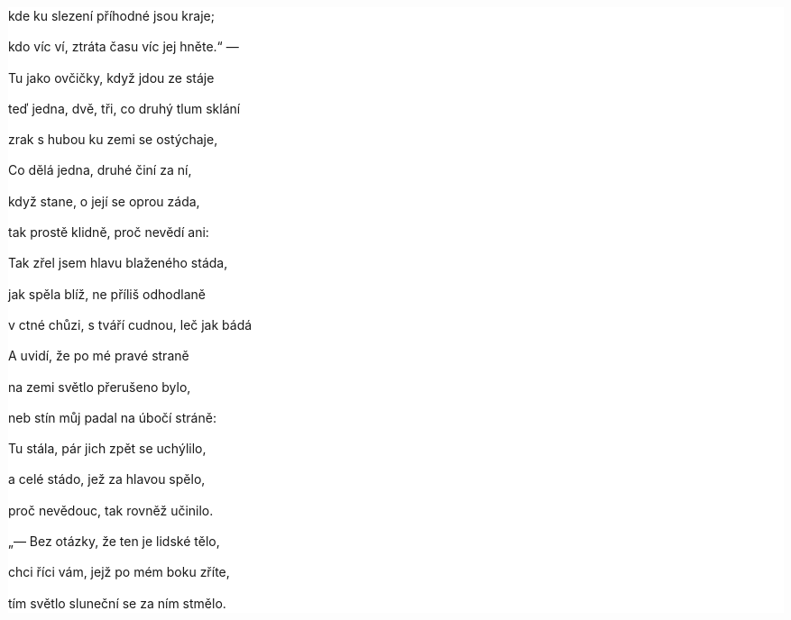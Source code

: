 kde ku slezení příhodné jsou kraje;

kdo víc ví, ztráta času víc jej hněte.“ —

</section>

<section>

Tu jako ovčičky, když jdou ze stáje

teď jedna, dvě, tři, co druhý tlum sklání

zrak s hubou ku zemi se ostýchaje,

</section>

<section>

Co dělá jedna, druhé činí za ní,

když stane, o její se oprou záda,

tak prostě klidně, proč nevědí ani:

</section>

<section>

Tak zřel jsem hlavu blaženého stáda,

jak spěla blíž, ne příliš odhodlaně

v ctné chůzi, s tváří cudnou, leč jak bádá

</section>

<section>

A uvidí, že po mé pravé straně

na zemi světlo přerušeno bylo,

neb stín můj padal na úbočí stráně:

</section>

<section>

Tu stála, pár jich zpět se uchýlilo,

a celé stádo, jež za hlavou spělo,

proč nevědouc, tak rovněž učinilo.

</section>

<section>

„— Bez otázky, že ten je lidské tělo,

chci říci vám, jejž po mém boku zříte,

tím světlo sluneční se za ním stmělo.

</section>
